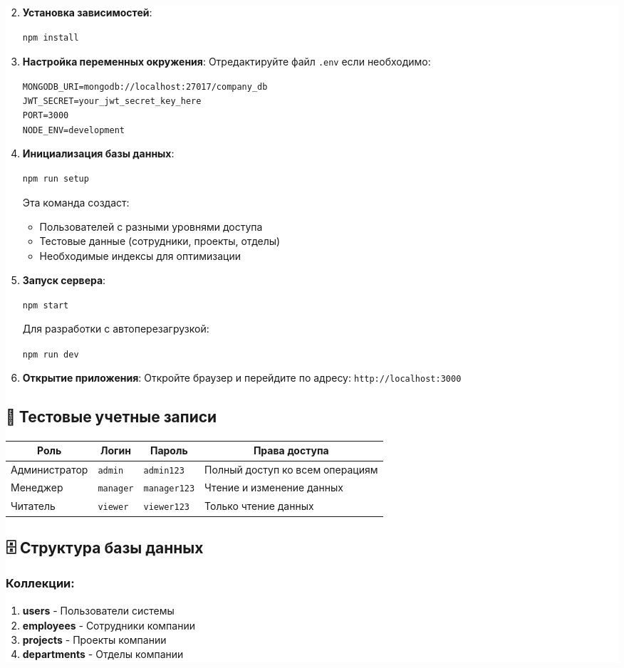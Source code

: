 2. **Установка зависимостей**:

   ```bash
   npm install
   ```

3. **Настройка переменных окружения**:
   Отредактируйте файл `.env` если необходимо:

   ```env
   MONGODB_URI=mongodb://localhost:27017/company_db
   JWT_SECRET=your_jwt_secret_key_here
   PORT=3000
   NODE_ENV=development
   ```

4. **Инициализация базы данных**:

   ```bash
   npm run setup
   ```

   Эта команда создаст:

   - Пользователей с разными уровнями доступа
   - Тестовые данные (сотрудники, проекты, отделы)
   - Необходимые индексы для оптимизации

5. **Запуск сервера**:

   ```bash
   npm start
   ```

   Для разработки с автоперезагрузкой:

   ```bash
   npm run dev
   ```

6. **Открытие приложения**:
   Откройте браузер и перейдите по адресу: `http://localhost:3000`

## 👥 Тестовые учетные записи

| Роль          | Логин     | Пароль       | Права доступа                   |
| ------------- | --------- | ------------ | ------------------------------- |
| Администратор | `admin`   | `admin123`   | Полный доступ ко всем операциям |
| Менеджер      | `manager` | `manager123` | Чтение и изменение данных       |
| Читатель      | `viewer`  | `viewer123`  | Только чтение данных            |

## 🗄️ Структура базы данных

### Коллекции:

1. **users** - Пользователи системы
2. **employees** - Сотрудники компании
3. **projects** - Проекты компании
4. **departments** - Отделы компании
